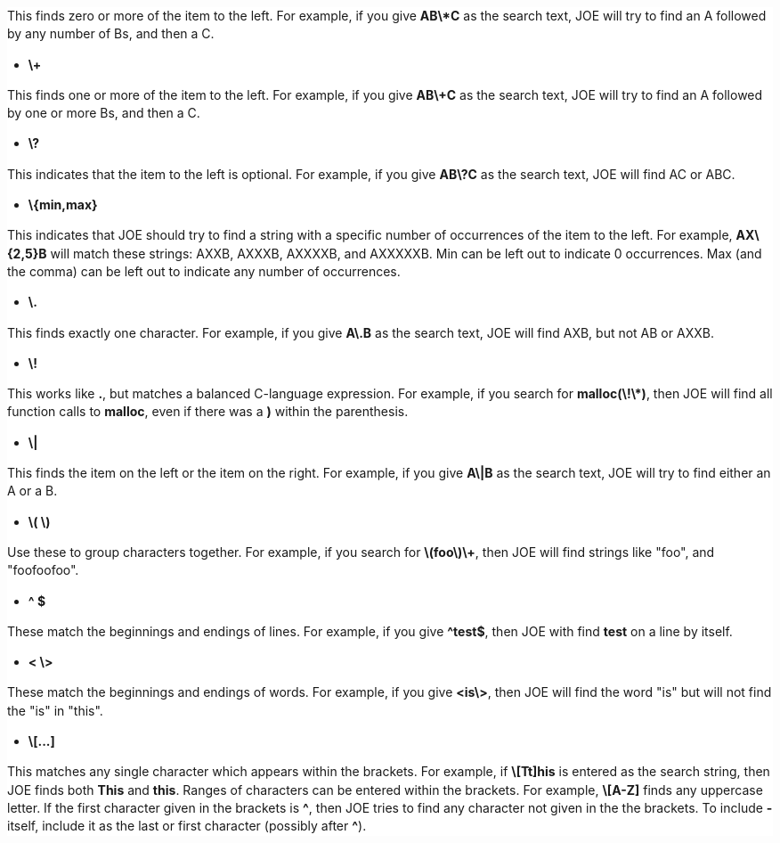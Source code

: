 This finds zero or more of the item to the left.  For example, if you give
__AB\\\*C__ as the search text, JOE will try to find an A followed by any
number of Bs, and then a C.

* __\\\+__

This finds one or more of the item to the left.  For example, if you give
__AB\\\+C__ as the search text, JOE will try to find an A followed by one
or more Bs, and then a C.

* __\\?__

This indicates that the item to the left is optional.  For example, if you give
__AB\\?C__ as the search text, JOE will find AC or ABC.

* __\\\{min,max\}__

This indicates that JOE should try to find a string with a specific number
of occurrences of the item to the left.  For example, __AX\\\{2,5\}B__ will
match these strings: AXXB, AXXXB, AXXXXB, and AXXXXXB.  Min can be left out
to indicate 0 occurrences.  Max (and the comma) can be left out to indicate
any number of occurrences.

* __\\.__

This finds exactly one character.  For example, if you give __A\\.B__ as
the search text, JOE will find AXB, but not AB or AXXB.

* __\\!__

This works like __\.__, but matches a balanced C-language expression. 
For example, if you search for __malloc(\\!\\\*)__, then JOE will find all
function calls to __malloc__, even if there was a __)__ within the
parenthesis.

* __\\|__

This finds the item on the left or the item on the right.  For example, if
you give __A\\|B__ as the search text, JOE will try to find either an A or
a B.

* __\\( \\)__

Use these to group characters together.  For example, if you search for
__\\(foo\\)\\\+__, then JOE will find strings like "foo", and "foofoofoo".

* __\^ \$__

These match the beginnings and endings of lines.  For example, if you give
__\^test\$__, then JOE with find __test__ on a line by itself.

* __\< \\\>__

These match the beginnings and endings of words.  For example, if you give
__\<is\\\>__, then JOE will find the word "is" but will not find the "is" in
"this".

* __\\\[...]__

This matches any single character which appears within the brackets.  For
example, if __\\\[Tt]his__ is entered as the search string, then JOE finds
both __This__ and __this__.  Ranges of characters can be entered within
the brackets.  For example, __\\\[A-Z]__ finds any uppercase letter.  If
the first character given in the brackets is __^__, then JOE tries to find
any character not given in the the brackets.  To include __-__ itself, include
it as the last or first character (possibly after __^__).
